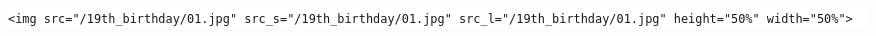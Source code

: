     <img src="/19th_birthday/01.jpg" src_s="/19th_birthday/01.jpg" src_l="/19th_birthday/01.jpg" height="50%" width="50%">